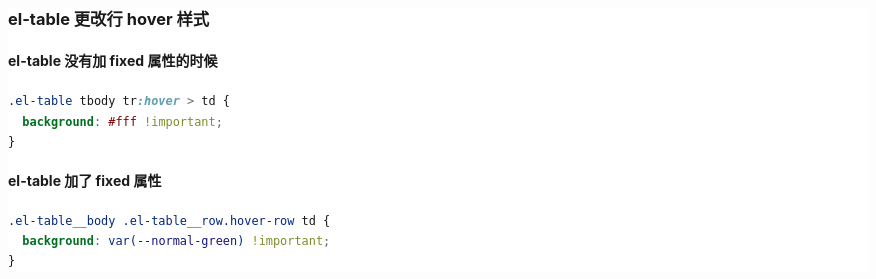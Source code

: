 ### el-table 更改行 hover 样式

#### el-table 没有加 fixed 属性的时候

```scss
.el-table tbody tr:hover > td {
  background: #fff !important;
}
```

#### el-table 加了 fixed 属性

```scss
.el-table__body .el-table__row.hover-row td {
  background: var(--normal-green) !important;
}
```
